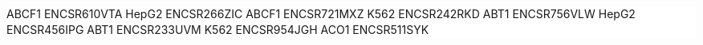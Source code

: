 </td>
</tr>
<tr>
<td style="text-align:left;">
ABCF1
</td>
<td style="text-align:left;">
ENCSR610VTA
</td>
<td style="text-align:left;">
HepG2
</td>
<td style="text-align:left;">
ENCSR266ZIC
</td>
</tr>
<tr>
<td style="text-align:left;">
ABCF1
</td>
<td style="text-align:left;">
ENCSR721MXZ
</td>
<td style="text-align:left;">
K562
</td>
<td style="text-align:left;">
ENCSR242RKD
</td>
</tr>
<tr>
<td style="text-align:left;">
ABT1
</td>
<td style="text-align:left;">
ENCSR756VLW
</td>
<td style="text-align:left;">
HepG2
</td>
<td style="text-align:left;">
ENCSR456IPG
</td>
</tr>
<tr>
<td style="text-align:left;">
ABT1
</td>
<td style="text-align:left;">
ENCSR233UVM
</td>
<td style="text-align:left;">
K562
</td>
<td style="text-align:left;">
ENCSR954JGH
</td>
</tr>
<tr>
<td style="text-align:left;">
ACO1
</td>
<td style="text-align:left;">
ENCSR511SYK